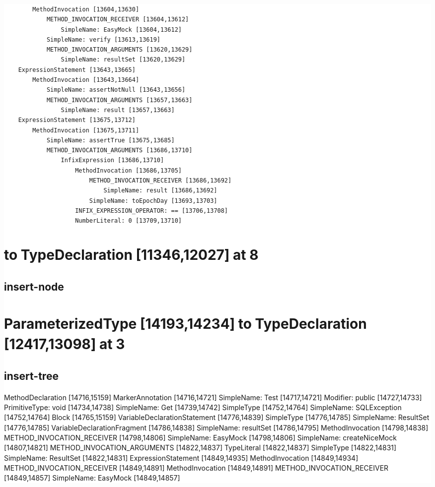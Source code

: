             MethodInvocation [13604,13630]
                METHOD_INVOCATION_RECEIVER [13604,13612]
                    SimpleName: EasyMock [13604,13612]
                SimpleName: verify [13613,13619]
                METHOD_INVOCATION_ARGUMENTS [13620,13629]
                    SimpleName: resultSet [13620,13629]
        ExpressionStatement [13643,13665]
            MethodInvocation [13643,13664]
                SimpleName: assertNotNull [13643,13656]
                METHOD_INVOCATION_ARGUMENTS [13657,13663]
                    SimpleName: result [13657,13663]
        ExpressionStatement [13675,13712]
            MethodInvocation [13675,13711]
                SimpleName: assertTrue [13675,13685]
                METHOD_INVOCATION_ARGUMENTS [13686,13710]
                    InfixExpression [13686,13710]
                        MethodInvocation [13686,13705]
                            METHOD_INVOCATION_RECEIVER [13686,13692]
                                SimpleName: result [13686,13692]
                            SimpleName: toEpochDay [13693,13703]
                        INFIX_EXPRESSION_OPERATOR: == [13706,13708]
                        NumberLiteral: 0 [13709,13710]
to
TypeDeclaration [11346,12027]
at 8
===
insert-node
---
ParameterizedType [14193,14234]
to
TypeDeclaration [12417,13098]
at 3
===
insert-tree
---
MethodDeclaration [14716,15159]
    MarkerAnnotation [14716,14721]
        SimpleName: Test [14717,14721]
    Modifier: public [14727,14733]
    PrimitiveType: void [14734,14738]
    SimpleName: Get [14739,14742]
    SimpleType [14752,14764]
        SimpleName: SQLException [14752,14764]
    Block [14765,15159]
        VariableDeclarationStatement [14776,14839]
            SimpleType [14776,14785]
                SimpleName: ResultSet [14776,14785]
            VariableDeclarationFragment [14786,14838]
                SimpleName: resultSet [14786,14795]
                MethodInvocation [14798,14838]
                    METHOD_INVOCATION_RECEIVER [14798,14806]
                        SimpleName: EasyMock [14798,14806]
                    SimpleName: createNiceMock [14807,14821]
                    METHOD_INVOCATION_ARGUMENTS [14822,14837]
                        TypeLiteral [14822,14837]
                            SimpleType [14822,14831]
                                SimpleName: ResultSet [14822,14831]
        ExpressionStatement [14849,14935]
            MethodInvocation [14849,14934]
                METHOD_INVOCATION_RECEIVER [14849,14891]
                    MethodInvocation [14849,14891]
                        METHOD_INVOCATION_RECEIVER [14849,14857]
                            SimpleName: EasyMock [14849,14857]
